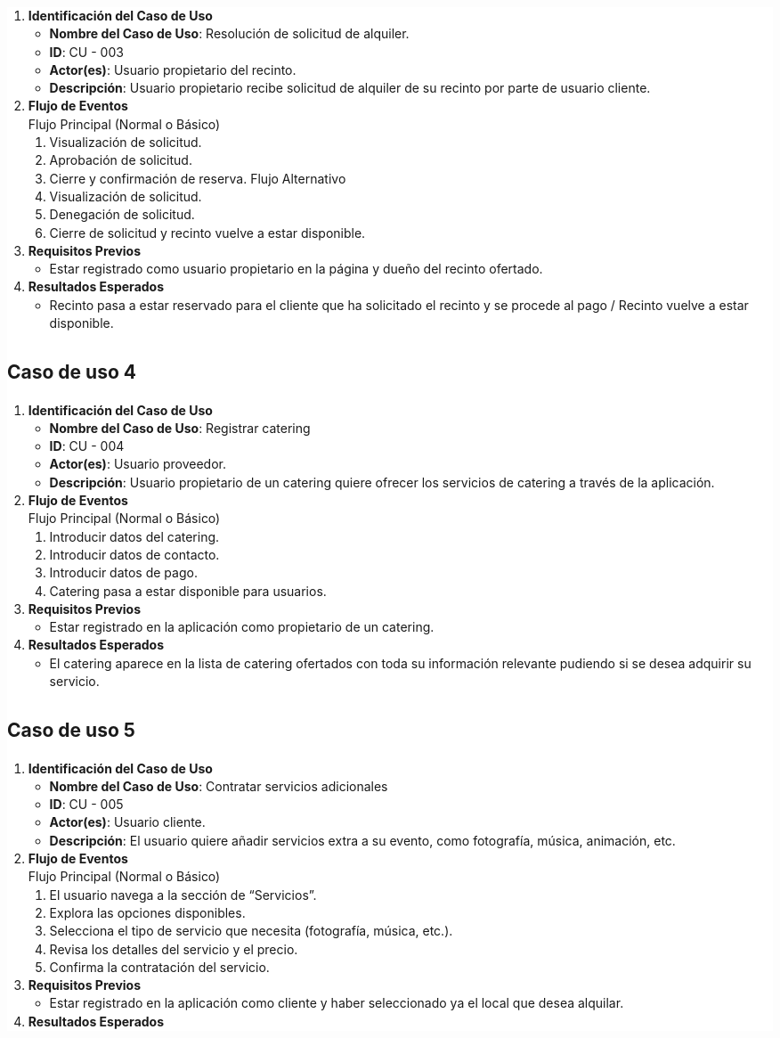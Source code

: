 1. **Identificación del Caso de Uso**  
    - **Nombre del Caso de Uso**: Resolución de solicitud de alquiler.  
    - **ID**: CU - 003  
    - **Actor(es)**: Usuario propietario del recinto.  
    - **Descripción**: Usuario propietario recibe solicitud de alquiler de su recinto por parte de usuario cliente.  
2. **Flujo de Eventos**  
    Flujo Principal (Normal o Básico)  
    1. Visualización de solicitud. 
    2. Aprobación de solicitud. 
    3. Cierre y confirmación de reserva. 
    Flujo Alternativo  
    1. Visualización de solicitud. 
    2. Denegación de solicitud. 
    3. Cierre de solicitud y recinto vuelve a estar disponible. 
3. **Requisitos Previos**  
    - Estar registrado como usuario propietario en la página y dueño del recinto ofertado. 
4. **Resultados Esperados**  
    - Recinto pasa a estar reservado para el cliente que ha solicitado el recinto y se procede al pago / Recinto vuelve a estar disponible.

<div id='id4'></div>

## Caso de uso 4

1. **Identificación del Caso de Uso**  
    - **Nombre del Caso de Uso**: Registrar catering   
    - **ID**: CU - 004  
    - **Actor(es)**: Usuario proveedor. 
    - **Descripción**: Usuario propietario de un catering quiere ofrecer los servicios de catering a través de la aplicación. 
2. **Flujo de Eventos**  
    Flujo Principal (Normal o Básico)  
    1. Introducir datos del catering. 
    2. Introducir datos de contacto. 
    3. Introducir datos de pago. 
    4. Catering pasa a estar disponible para usuarios. 
3. **Requisitos Previos**  
    - Estar registrado en la aplicación como propietario de un catering. 
4. **Resultados Esperados**  
    - El  catering  aparece  en  la  lista  de  catering  ofertados  con  toda  su  información relevante pudiendo si se desea adquirir su servicio.

<div id='id5'></div>

## Caso de uso 5

1. **Identificación del Caso de Uso**  
    - **Nombre del Caso de Uso**: Contratar servicios adicionales  
    - **ID**: CU - 005  
    - **Actor(es)**: Usuario cliente.  
    - **Descripción**: El usuario quiere añadir servicios extra a su evento, como fotografía, música, animación, etc.  
2. **Flujo de Eventos**  
    Flujo Principal (Normal o Básico)  
    1. El usuario navega a la sección de “Servicios”. 
    2. Explora las opciones disponibles. 
    3. Selecciona el tipo de servicio que necesita (fotografía, música, etc.).  
    4. Revisa los detalles del servicio y el precio. 
    5. Confirma la contratación del servicio. 
3. **Requisitos Previos**  
    - Estar registrado en la aplicación como cliente y haber seleccionado ya el local que desea alquilar. 
4. **Resultados Esperados**  